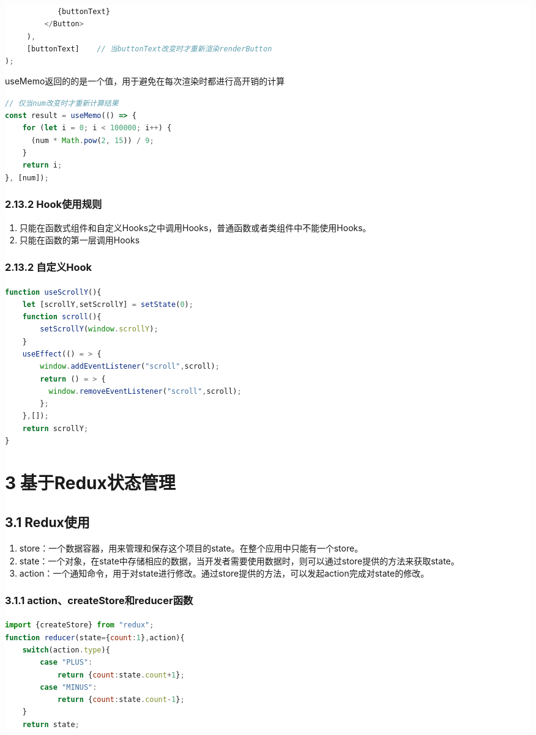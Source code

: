 ```javascript
            {buttonText}
         </Button>
     ),
     [buttonText]    // 当buttonText改变时才重新渲染renderButton
);
```

useMemo返回的的是一个值，用于避免在每次渲染时都进行高开销的计算

```javascript
// 仅当num改变时才重新计算结果
const result = useMemo(() => {
    for (let i = 0; i < 100000; i++) {
      (num * Math.pow(2, 15)) / 9;
    }
    return i;
}, [num]);
```



### 2.13.2 Hook使用规则

1. 只能在函数式组件和自定义Hooks之中调用Hooks，普通函数或者类组件中不能使用Hooks。
2. 只能在函数的第一层调用Hooks

### 2.13.2 自定义Hook

```js
function useScrollY(){
    let [scrollY,setScrollY] = setState(0);
    function scroll(){
        setScrollY(window.scrollY);
    }
    useEffect(() = > {
        window.addEventListener("scroll",scroll);
    	return () = > {
          window.removeEventListener("scroll",scroll);  
        };
    },[]);
	return scrollY;
}
```



# 3 基于Redux状态管理

## 3.1 Redux使用

1. store：一个数据容器，用来管理和保存这个项目的state。在整个应用中只能有一个store。
2. state：一个对象，在state中存储相应的数据，当开发者需要使用数据时，则可以通过store提供的方法来获取state。
3. action：一个通知命令，用于对state进行修改。通过store提供的方法，可以发起action完成对state的修改。

### 3.1.1 action、createStore和reducer函数

```js
import {createStore} from "redux";
function reducer(state={count:1},action){
    switch(action.type){
        case "PLUS":
            return {count:state.count+1};
        case "MINUS":
            return {count:state.count-1};
    }
    return state;
```